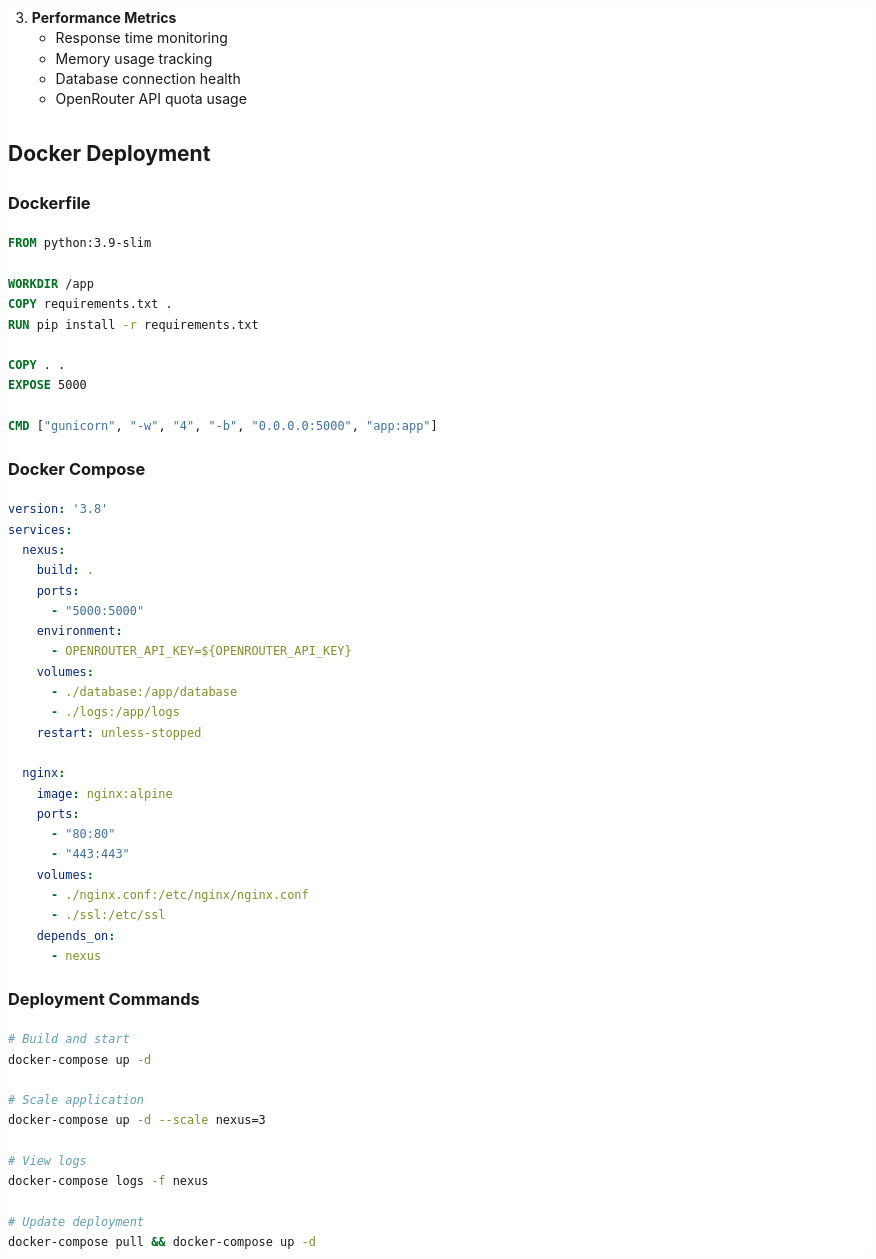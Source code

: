 3. **Performance Metrics**
   - Response time monitoring
   - Memory usage tracking
   - Database connection health
   - OpenRouter API quota usage

## Docker Deployment

### Dockerfile
```dockerfile
FROM python:3.9-slim

WORKDIR /app
COPY requirements.txt .
RUN pip install -r requirements.txt

COPY . .
EXPOSE 5000

CMD ["gunicorn", "-w", "4", "-b", "0.0.0.0:5000", "app:app"]
```

### Docker Compose
```yaml
version: '3.8'
services:
  nexus:
    build: .
    ports:
      - "5000:5000"
    environment:
      - OPENROUTER_API_KEY=${OPENROUTER_API_KEY}
    volumes:
      - ./database:/app/database
      - ./logs:/app/logs
    restart: unless-stopped
  
  nginx:
    image: nginx:alpine
    ports:
      - "80:80"
      - "443:443"
    volumes:
      - ./nginx.conf:/etc/nginx/nginx.conf
      - ./ssl:/etc/ssl
    depends_on:
      - nexus
```

### Deployment Commands
```bash
# Build and start
docker-compose up -d

# Scale application
docker-compose up -d --scale nexus=3

# View logs
docker-compose logs -f nexus

# Update deployment
docker-compose pull && docker-compose up -d
```
